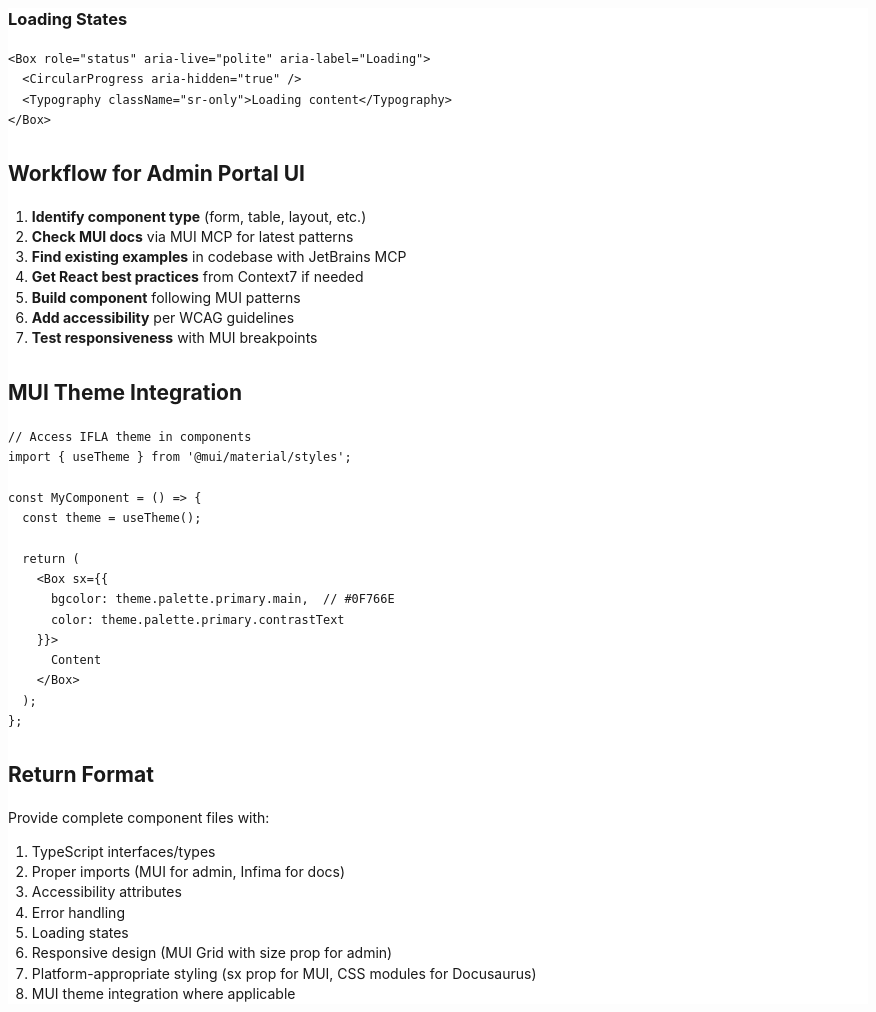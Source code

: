 ### Loading States
```tsx
<Box role="status" aria-live="polite" aria-label="Loading">
  <CircularProgress aria-hidden="true" />
  <Typography className="sr-only">Loading content</Typography>
</Box>
```

## Workflow for Admin Portal UI

1. **Identify component type** (form, table, layout, etc.)
2. **Check MUI docs** via MUI MCP for latest patterns
3. **Find existing examples** in codebase with JetBrains MCP
4. **Get React best practices** from Context7 if needed
5. **Build component** following MUI patterns
6. **Add accessibility** per WCAG guidelines
7. **Test responsiveness** with MUI breakpoints

## MUI Theme Integration

```tsx
// Access IFLA theme in components
import { useTheme } from '@mui/material/styles';

const MyComponent = () => {
  const theme = useTheme();
  
  return (
    <Box sx={{ 
      bgcolor: theme.palette.primary.main,  // #0F766E
      color: theme.palette.primary.contrastText
    }}>
      Content
    </Box>
  );
};
```

## Return Format
Provide complete component files with:
1. TypeScript interfaces/types
2. Proper imports (MUI for admin, Infima for docs)
3. Accessibility attributes
4. Error handling
5. Loading states
6. Responsive design (MUI Grid with size prop for admin)
7. Platform-appropriate styling (sx prop for MUI, CSS modules for Docusaurus)
8. MUI theme integration where applicable